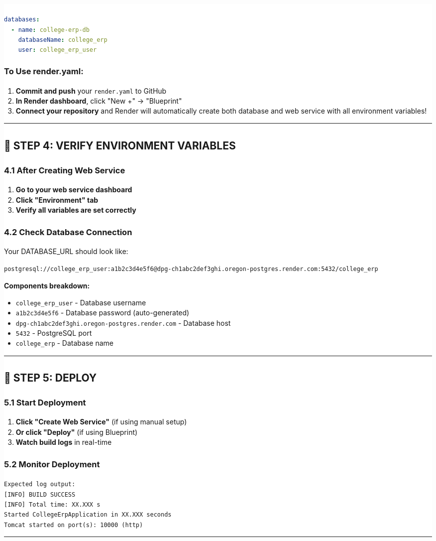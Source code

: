 ```yaml

databases:
  - name: college-erp-db
    databaseName: college_erp
    user: college_erp_user
```

### To Use render.yaml:
1. **Commit and push** your `render.yaml` to GitHub
2. **In Render dashboard**, click "New +" → "Blueprint"
3. **Connect your repository** and Render will automatically create both database and web service with all environment variables!

---

## 🧪 **STEP 4: VERIFY ENVIRONMENT VARIABLES**

### 4.1 After Creating Web Service
1. **Go to your web service dashboard**
2. **Click "Environment" tab**
3. **Verify all variables are set correctly**

### 4.2 Check Database Connection
Your DATABASE_URL should look like:
```
postgresql://college_erp_user:a1b2c3d4e5f6@dpg-ch1abc2def3ghi.oregon-postgres.render.com:5432/college_erp
```

**Components breakdown:**
- `college_erp_user` - Database username
- `a1b2c3d4e5f6` - Database password (auto-generated)
- `dpg-ch1abc2def3ghi.oregon-postgres.render.com` - Database host
- `5432` - PostgreSQL port
- `college_erp` - Database name

---

## 🚀 **STEP 5: DEPLOY**

### 5.1 Start Deployment
1. **Click "Create Web Service"** (if using manual setup)
2. **Or click "Deploy"** (if using Blueprint)
3. **Watch build logs** in real-time

### 5.2 Monitor Deployment
```
Expected log output:
[INFO] BUILD SUCCESS
[INFO] Total time: XX.XXX s
Started CollegeErpApplication in XX.XXX seconds
Tomcat started on port(s): 10000 (http)
```

---